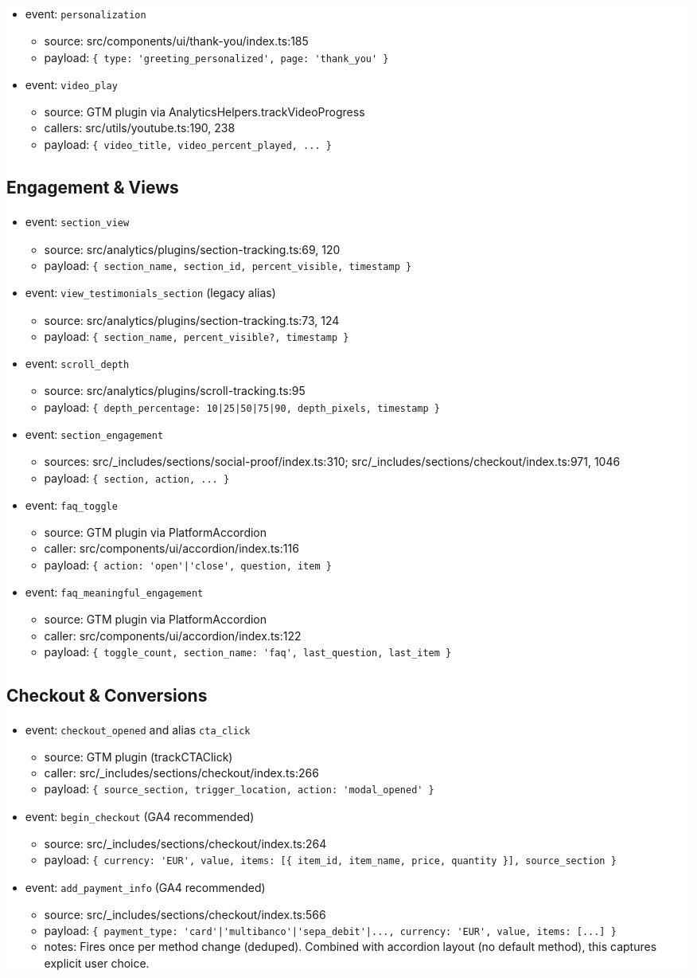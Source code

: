 - event: `personalization`
  - source: src/components/ui/thank-you/index.ts:185
  - payload: `{ type: 'greeting_personalized', page: 'thank_you' }`

- event: `video_play`
  - source: GTM plugin via AnalyticsHelpers.trackVideoProgress
  - callers: src/utils/youtube.ts:190, 238
  - payload: `{ video_title, video_percent_played, ... }`

## Engagement & Views

- event: `section_view`
  - source: src/analytics/plugins/section-tracking.ts:69, 120
  - payload: `{ section_name, section_id, percent_visible, timestamp }`

- event: `view_testimonials_section` (legacy alias)
  - source: src/analytics/plugins/section-tracking.ts:73, 124
  - payload: `{ section_name, percent_visible?, timestamp }`

- event: `scroll_depth`
  - source: src/analytics/plugins/scroll-tracking.ts:95
  - payload: `{ depth_percentage: 10|25|50|75|90, depth_pixels, timestamp }`

- event: `section_engagement`
  - sources: src/_includes/sections/social-proof/index.ts:310; src/_includes/sections/checkout/index.ts:971, 1046
  - payload: `{ section, action, ... }`

- event: `faq_toggle`
  - source: GTM plugin via PlatformAccordion
  - caller: src/components/ui/accordion/index.ts:116
  - payload: `{ action: 'open'|'close', question, item }`

- event: `faq_meaningful_engagement`
  - source: GTM plugin via PlatformAccordion
  - caller: src/components/ui/accordion/index.ts:122
  - payload: `{ toggle_count, section_name: 'faq', last_question, last_item }`

## Checkout & Conversions

- event: `checkout_opened` and alias `cta_click`
  - source: GTM plugin (trackCTAClick)
  - caller: src/_includes/sections/checkout/index.ts:266
  - payload: `{ source_section, trigger_location, action: 'modal_opened' }`

- event: `begin_checkout` (GA4 recommended)
  - source: src/_includes/sections/checkout/index.ts:264
  - payload: `{ currency: 'EUR', value, items: [{ item_id, item_name, price, quantity }], source_section }`

- event: `add_payment_info` (GA4 recommended)
  - source: src/_includes/sections/checkout/index.ts:566
  - payload: `{ payment_type: 'card'|'multibanco'|'sepa_debit'|..., currency: 'EUR', value, items: [...] }`
  - notes: Fires once per method change (deduped). Combined with accordion layout (no default method), this captures explicit user choice.
